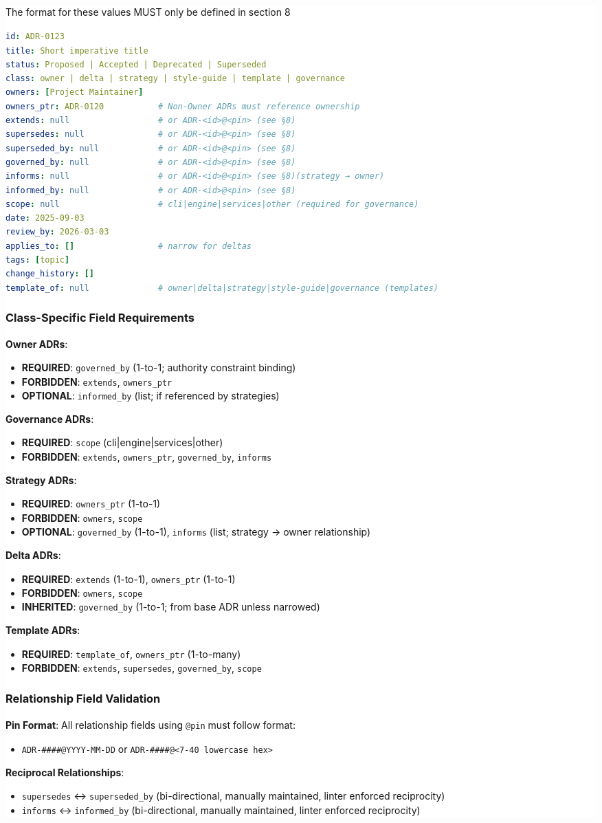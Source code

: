 The format for these values MUST only be defined in section 8

```yaml
id: ADR-0123
title: Short imperative title
status: Proposed | Accepted | Deprecated | Superseded
class: owner | delta | strategy | style-guide | template | governance
owners: [Project Maintainer]
owners_ptr: ADR-0120           # Non-Owner ADRs must reference ownership
extends: null                  # or ADR-<id>@<pin> (see §8)
supersedes: null               # or ADR-<id>@<pin> (see §8)
superseded_by: null            # or ADR-<id>@<pin> (see §8)
governed_by: null              # or ADR-<id>@<pin> (see §8)
informs: null                  # or ADR-<id>@<pin> (see §8)(strategy → owner)
informed_by: null              # or ADR-<id>@<pin> (see §8)
scope: null                    # cli|engine|services|other (required for governance)
date: 2025-09-03
review_by: 2026-03-03
applies_to: []                 # narrow for deltas
tags: [topic]
change_history: []
template_of: null              # owner|delta|strategy|style-guide|governance (templates)
```

### **Class-Specific Field Requirements**

**Owner ADRs**:
- **REQUIRED**: `governed_by` (1-to-1; authority constraint binding)
- **FORBIDDEN**: `extends`, `owners_ptr`
- **OPTIONAL**: `informed_by` (list; if referenced by strategies)

**Governance ADRs**:
- **REQUIRED**: `scope` (cli|engine|services|other)
- **FORBIDDEN**: `extends`, `owners_ptr`, `governed_by`, `informs`

**Strategy ADRs**:
- **REQUIRED**: `owners_ptr` (1-to-1)
- **FORBIDDEN**: `owners`, `scope`
- **OPTIONAL**: `governed_by` (1-to-1), `informs` (list; strategy → owner relationship)

**Delta ADRs**:
- **REQUIRED**: `extends` (1-to-1), `owners_ptr` (1-to-1)
- **FORBIDDEN**: `owners`, `scope`
- **INHERITED**: `governed_by` (1-to-1; from base ADR unless narrowed)

**Template ADRs**:
- **REQUIRED**: `template_of`, `owners_ptr` (1-to-many)
- **FORBIDDEN**: `extends`, `supersedes`, `governed_by`, `scope`

### **Relationship Field Validation**

**Pin Format**: All relationship fields using `@pin` must follow format:
- `ADR-####@YYYY-MM-DD` or `ADR-####@<7-40 lowercase hex>`

**Reciprocal Relationships**:
- `supersedes` ↔ `superseded_by` (bi-directional, manually maintained, linter enforced reciprocity)
- `informs` ↔ `informed_by` (bi-directional, manually maintained, linter enforced reciprocity)
